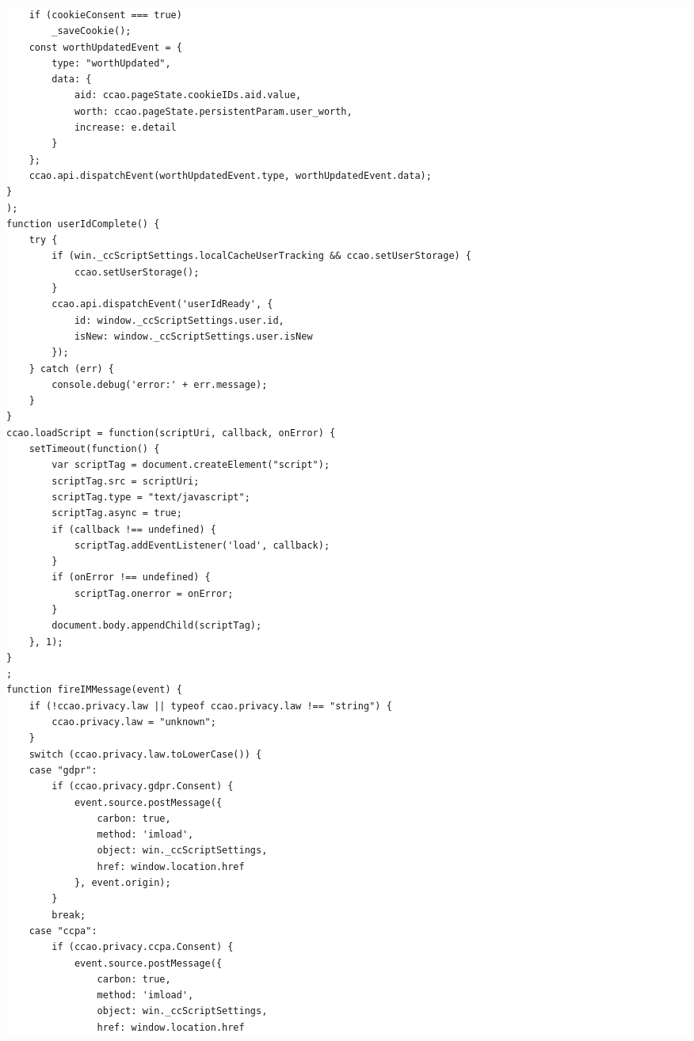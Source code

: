         if (cookieConsent === true)
            _saveCookie();
        const worthUpdatedEvent = {
            type: "worthUpdated",
            data: {
                aid: ccao.pageState.cookieIDs.aid.value,
                worth: ccao.pageState.persistentParam.user_worth,
                increase: e.detail
            }
        };
        ccao.api.dispatchEvent(worthUpdatedEvent.type, worthUpdatedEvent.data);
    }
    );
    function userIdComplete() {
        try {
            if (win._ccScriptSettings.localCacheUserTracking && ccao.setUserStorage) {
                ccao.setUserStorage();
            }
            ccao.api.dispatchEvent('userIdReady', {
                id: window._ccScriptSettings.user.id,
                isNew: window._ccScriptSettings.user.isNew
            });
        } catch (err) {
            console.debug('error:' + err.message);
        }
    }
    ccao.loadScript = function(scriptUri, callback, onError) {
        setTimeout(function() {
            var scriptTag = document.createElement("script");
            scriptTag.src = scriptUri;
            scriptTag.type = "text/javascript";
            scriptTag.async = true;
            if (callback !== undefined) {
                scriptTag.addEventListener('load', callback);
            }
            if (onError !== undefined) {
                scriptTag.onerror = onError;
            }
            document.body.appendChild(scriptTag);
        }, 1);
    }
    ;
    function fireIMMessage(event) {
        if (!ccao.privacy.law || typeof ccao.privacy.law !== "string") {
            ccao.privacy.law = "unknown";
        }
        switch (ccao.privacy.law.toLowerCase()) {
        case "gdpr":
            if (ccao.privacy.gdpr.Consent) {
                event.source.postMessage({
                    carbon: true,
                    method: 'imload',
                    object: win._ccScriptSettings,
                    href: window.location.href
                }, event.origin);
            }
            break;
        case "ccpa":
            if (ccao.privacy.ccpa.Consent) {
                event.source.postMessage({
                    carbon: true,
                    method: 'imload',
                    object: win._ccScriptSettings,
                    href: window.location.href